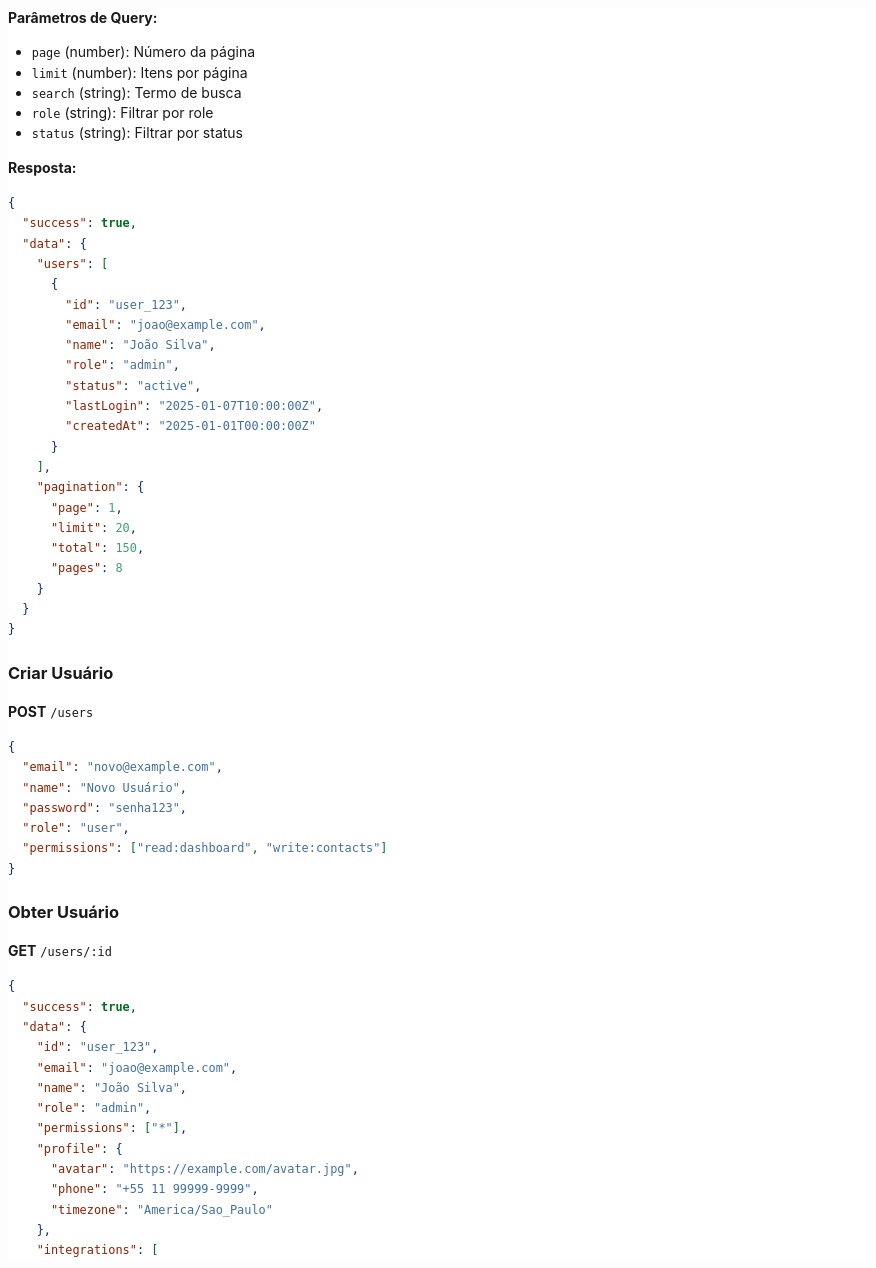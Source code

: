 **Parâmetros de Query:**
- `page` (number): Número da página
- `limit` (number): Itens por página
- `search` (string): Termo de busca
- `role` (string): Filtrar por role
- `status` (string): Filtrar por status

**Resposta:**
```json
{
  "success": true,
  "data": {
    "users": [
      {
        "id": "user_123",
        "email": "joao@example.com",
        "name": "João Silva",
        "role": "admin",
        "status": "active",
        "lastLogin": "2025-01-07T10:00:00Z",
        "createdAt": "2025-01-01T00:00:00Z"
      }
    ],
    "pagination": {
      "page": 1,
      "limit": 20,
      "total": 150,
      "pages": 8
    }
  }
}
```

### Criar Usuário

**POST** `/users`

```json
{
  "email": "novo@example.com",
  "name": "Novo Usuário",
  "password": "senha123",
  "role": "user",
  "permissions": ["read:dashboard", "write:contacts"]
}
```

### Obter Usuário

**GET** `/users/:id`

```json
{
  "success": true,
  "data": {
    "id": "user_123",
    "email": "joao@example.com",
    "name": "João Silva",
    "role": "admin",
    "permissions": ["*"],
    "profile": {
      "avatar": "https://example.com/avatar.jpg",
      "phone": "+55 11 99999-9999",
      "timezone": "America/Sao_Paulo"
    },
    "integrations": [
```
